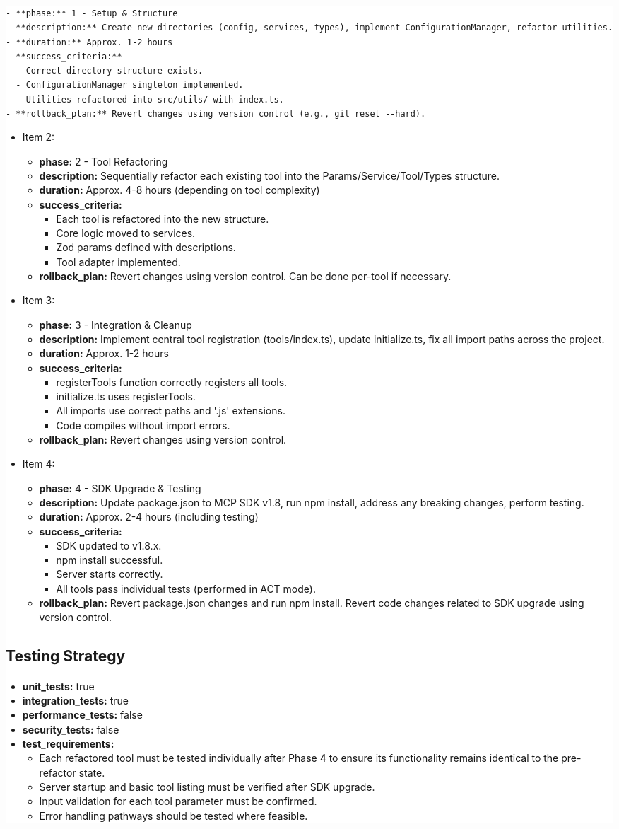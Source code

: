     - **phase:** 1 - Setup & Structure
    - **description:** Create new directories (config, services, types), implement ConfigurationManager, refactor utilities.
    - **duration:** Approx. 1-2 hours
    - **success_criteria:**
      - Correct directory structure exists.
      - ConfigurationManager singleton implemented.
      - Utilities refactored into src/utils/ with index.ts.
    - **rollback_plan:** Revert changes using version control (e.g., git reset --hard).
  - Item 2:

    - **phase:** 2 - Tool Refactoring
    - **description:** Sequentially refactor each existing tool into the Params/Service/Tool/Types structure.
    - **duration:** Approx. 4-8 hours (depending on tool complexity)
    - **success_criteria:**
      - Each tool is refactored into the new structure.
      - Core logic moved to services.
      - Zod params defined with descriptions.
      - Tool adapter implemented.
    - **rollback_plan:** Revert changes using version control. Can be done per-tool if necessary.
  - Item 3:

    - **phase:** 3 - Integration & Cleanup
    - **description:** Implement central tool registration (tools/index.ts), update initialize.ts, fix all import paths across the project.
    - **duration:** Approx. 1-2 hours
    - **success_criteria:**
      - registerTools function correctly registers all tools.
      - initialize.ts uses registerTools.
      - All imports use correct paths and '.js' extensions.
      - Code compiles without import errors.
    - **rollback_plan:** Revert changes using version control.
  - Item 4:

    - **phase:** 4 - SDK Upgrade & Testing
    - **description:** Update package.json to MCP SDK v1.8, run npm install, address any breaking changes, perform testing.
    - **duration:** Approx. 2-4 hours (including testing)
    - **success_criteria:**
      - SDK updated to v1.8.x.
      - npm install successful.
      - Server starts correctly.
      - All tools pass individual tests (performed in ACT mode).
    - **rollback_plan:** Revert package.json changes and run npm install. Revert code changes related to SDK upgrade using version control.



## Testing Strategy


- **unit_tests:** true
- **integration_tests:** true
- **performance_tests:** false
- **security_tests:** false
- **test_requirements:**
  - Each refactored tool must be tested individually after Phase 4 to ensure its functionality remains identical to the pre-refactor state.
  - Server startup and basic tool listing must be verified after SDK upgrade.
  - Input validation for each tool parameter must be confirmed.
  - Error handling pathways should be tested where feasible.
